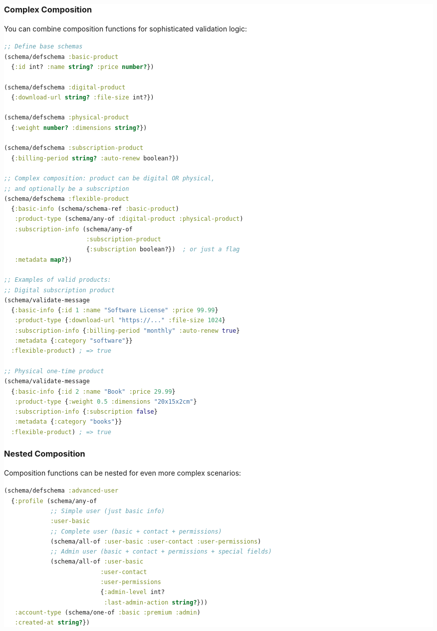 ### Complex Composition

You can combine composition functions for sophisticated validation logic:

```clojure
;; Define base schemas
(schema/defschema :basic-product
  {:id int? :name string? :price number?})

(schema/defschema :digital-product
  {:download-url string? :file-size int?})

(schema/defschema :physical-product
  {:weight number? :dimensions string?})

(schema/defschema :subscription-product
  {:billing-period string? :auto-renew boolean?})

;; Complex composition: product can be digital OR physical, 
;; and optionally be a subscription
(schema/defschema :flexible-product
  {:basic-info (schema/schema-ref :basic-product)
   :product-type (schema/any-of :digital-product :physical-product)
   :subscription-info (schema/any-of 
                       :subscription-product
                       {:subscription boolean?})  ; or just a flag
   :metadata map?})

;; Examples of valid products:
;; Digital subscription product
(schema/validate-message 
  {:basic-info {:id 1 :name "Software License" :price 99.99}
   :product-type {:download-url "https://..." :file-size 1024}
   :subscription-info {:billing-period "monthly" :auto-renew true}
   :metadata {:category "software"}}
  :flexible-product) ; => true

;; Physical one-time product  
(schema/validate-message 
  {:basic-info {:id 2 :name "Book" :price 29.99}
   :product-type {:weight 0.5 :dimensions "20x15x2cm"}
   :subscription-info {:subscription false}
   :metadata {:category "books"}}
  :flexible-product) ; => true
```

### Nested Composition

Composition functions can be nested for even more complex scenarios:

```clojure
(schema/defschema :advanced-user
  {:profile (schema/any-of
             ;; Simple user (just basic info)
             :user-basic
             ;; Complete user (basic + contact + permissions)  
             (schema/all-of :user-basic :user-contact :user-permissions)
             ;; Admin user (basic + contact + permissions + special fields)
             (schema/all-of :user-basic 
                           :user-contact 
                           :user-permissions
                           {:admin-level int?
                            :last-admin-action string?}))
   :account-type (schema/one-of :basic :premium :admin)
   :created-at string?})
```